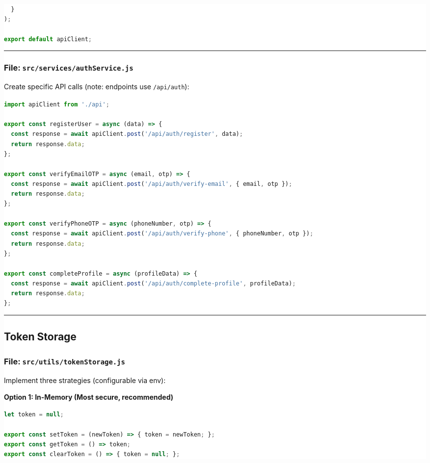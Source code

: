 ```javascript
  }
);

export default apiClient;
```

---

### File: `src/services/authService.js`

Create specific API calls (note: endpoints use `/api/auth`):
```javascript
import apiClient from './api';

export const registerUser = async (data) => {
  const response = await apiClient.post('/api/auth/register', data);
  return response.data;
};

export const verifyEmailOTP = async (email, otp) => {
  const response = await apiClient.post('/api/auth/verify-email', { email, otp });
  return response.data;
};

export const verifyPhoneOTP = async (phoneNumber, otp) => {
  const response = await apiClient.post('/api/auth/verify-phone', { phoneNumber, otp });
  return response.data;
};

export const completeProfile = async (profileData) => {
  const response = await apiClient.post('/api/auth/complete-profile', profileData);
  return response.data;
};
```

---

## Token Storage

### File: `src/utils/tokenStorage.js`

Implement three strategies (configurable via env):

**Option 1: In-Memory (Most secure, recommended)**
```javascript
let token = null;

export const setToken = (newToken) => { token = newToken; };
export const getToken = () => token;
export const clearToken = () => { token = null; };
```
